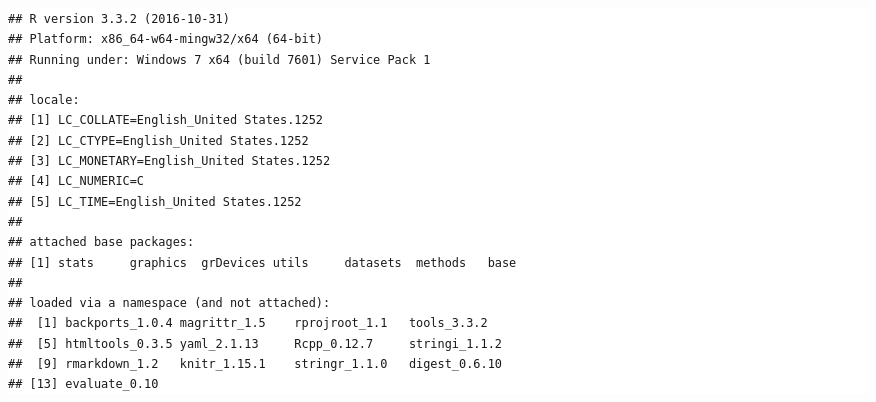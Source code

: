 ```
## R version 3.3.2 (2016-10-31)
## Platform: x86_64-w64-mingw32/x64 (64-bit)
## Running under: Windows 7 x64 (build 7601) Service Pack 1
## 
## locale:
## [1] LC_COLLATE=English_United States.1252 
## [2] LC_CTYPE=English_United States.1252   
## [3] LC_MONETARY=English_United States.1252
## [4] LC_NUMERIC=C                          
## [5] LC_TIME=English_United States.1252    
## 
## attached base packages:
## [1] stats     graphics  grDevices utils     datasets  methods   base     
## 
## loaded via a namespace (and not attached):
##  [1] backports_1.0.4 magrittr_1.5    rprojroot_1.1   tools_3.3.2    
##  [5] htmltools_0.3.5 yaml_2.1.13     Rcpp_0.12.7     stringi_1.1.2  
##  [9] rmarkdown_1.2   knitr_1.15.1    stringr_1.1.0   digest_0.6.10  
## [13] evaluate_0.10
```
